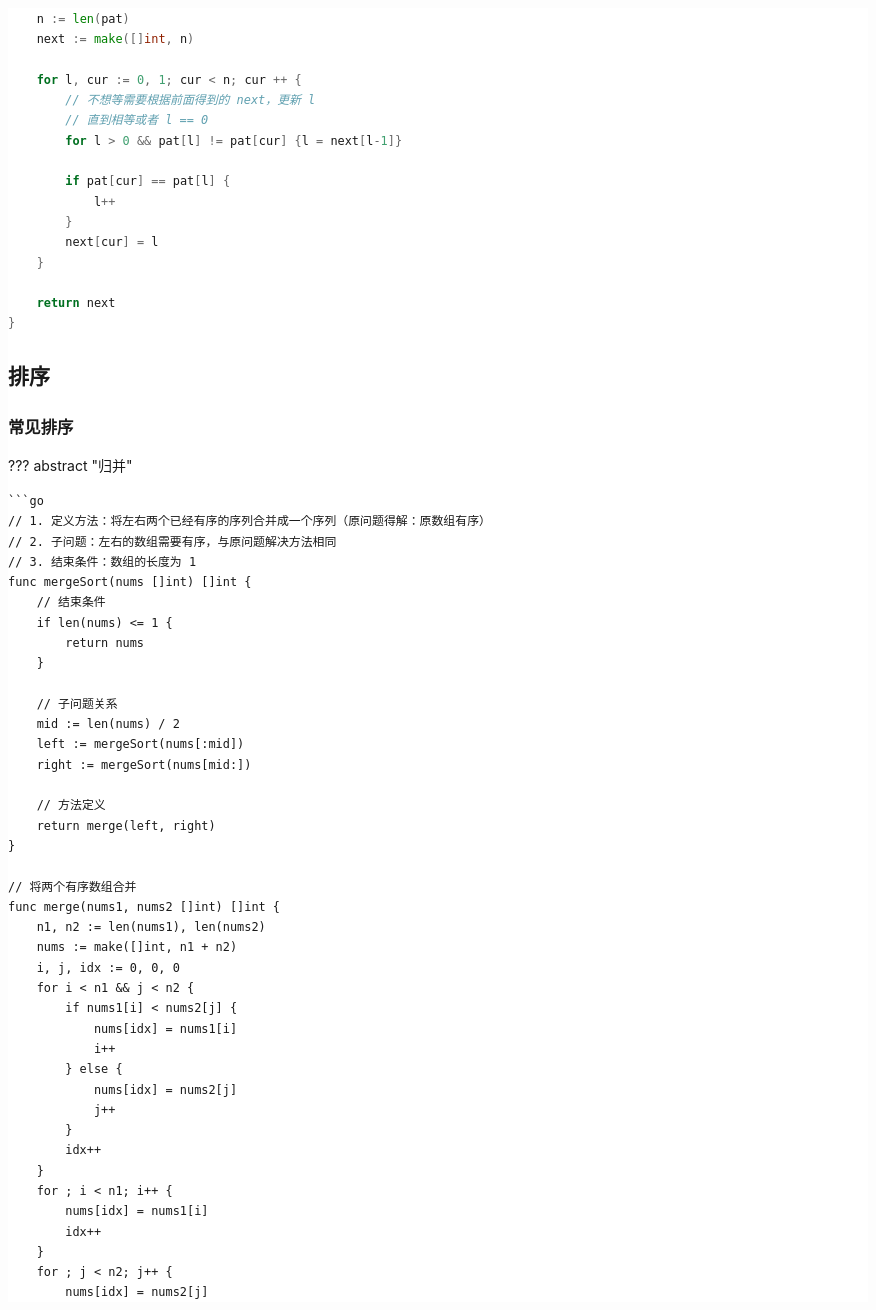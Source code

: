 ```go
	n := len(pat)  
	next := make([]int, n)  
	
	for l, cur := 0, 1; cur < n; cur ++ {  
		// 不想等需要根据前面得到的 next，更新 l      
		// 直到相等或者 l == 0      
		for l > 0 && pat[l] != pat[cur] {l = next[l-1]}  
	
		if pat[cur] == pat[l] {  
			l++  
		}  
		next[cur] = l  
	}  
	
	return next  
}  
```

## 排序

### 常见排序

??? abstract "归并"

	```go
	// 1. 定义方法：将左右两个已经有序的序列合并成一个序列（原问题得解：原数组有序）  
	// 2. 子问题：左右的数组需要有序，与原问题解决方法相同  
	// 3. 结束条件：数组的长度为 1
	func mergeSort(nums []int) []int {  
		// 结束条件  
		if len(nums) <= 1 {  
			return nums  
		}  
		
		// 子问题关系  
		mid := len(nums) / 2  
		left := mergeSort(nums[:mid])  
		right := mergeSort(nums[mid:])  
		
		// 方法定义  
		return merge(left, right)  
	}  
	
	// 将两个有序数组合并  
	func merge(nums1, nums2 []int) []int {  
		n1, n2 := len(nums1), len(nums2)  
		nums := make([]int, n1 + n2)  
		i, j, idx := 0, 0, 0  
		for i < n1 && j < n2 {  
			if nums1[i] < nums2[j] {  
				nums[idx] = nums1[i]  
				i++  
			} else {  
				nums[idx] = nums2[j]  
				j++  
			}  
			idx++  
		}  
		for ; i < n1; i++ {  
			nums[idx] = nums1[i]  
			idx++  
		}  
		for ; j < n2; j++ {  
			nums[idx] = nums2[j]  